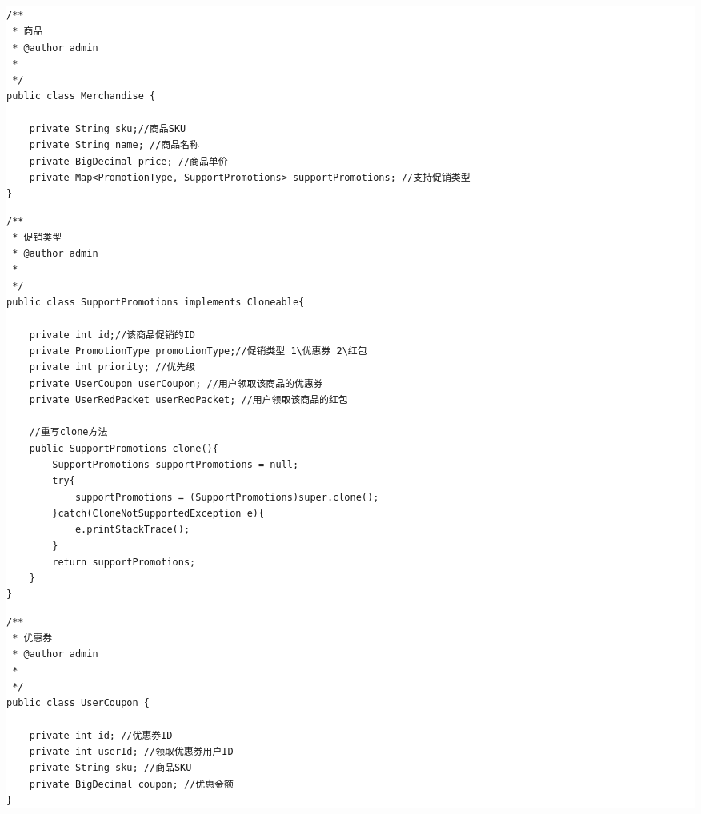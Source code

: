 ```
/**
 * 商品
 * @author admin
 *
 */
public class Merchandise {
	
	private String sku;//商品SKU
	private String name; //商品名称
	private BigDecimal price; //商品单价
	private Map<PromotionType, SupportPromotions> supportPromotions; //支持促销类型
}
```

```
/**
 * 促销类型
 * @author admin
 *
 */
public class SupportPromotions implements Cloneable{

	private int id;//该商品促销的ID
	private PromotionType promotionType;//促销类型 1\优惠券 2\红包
	private int priority; //优先级
	private UserCoupon userCoupon; //用户领取该商品的优惠券
	private UserRedPacket userRedPacket; //用户领取该商品的红包
	
	//重写clone方法
    public SupportPromotions clone(){
    	SupportPromotions supportPromotions = null;
        try{
        	supportPromotions = (SupportPromotions)super.clone();
        }catch(CloneNotSupportedException e){
            e.printStackTrace();
        }
        return supportPromotions;
    }
}
```

```
/**
 * 优惠券
 * @author admin
 *
 */
public class UserCoupon {
	
	private int id; //优惠券ID
	private int userId; //领取优惠券用户ID
	private String sku; //商品SKU
	private BigDecimal coupon; //优惠金额
}
```
